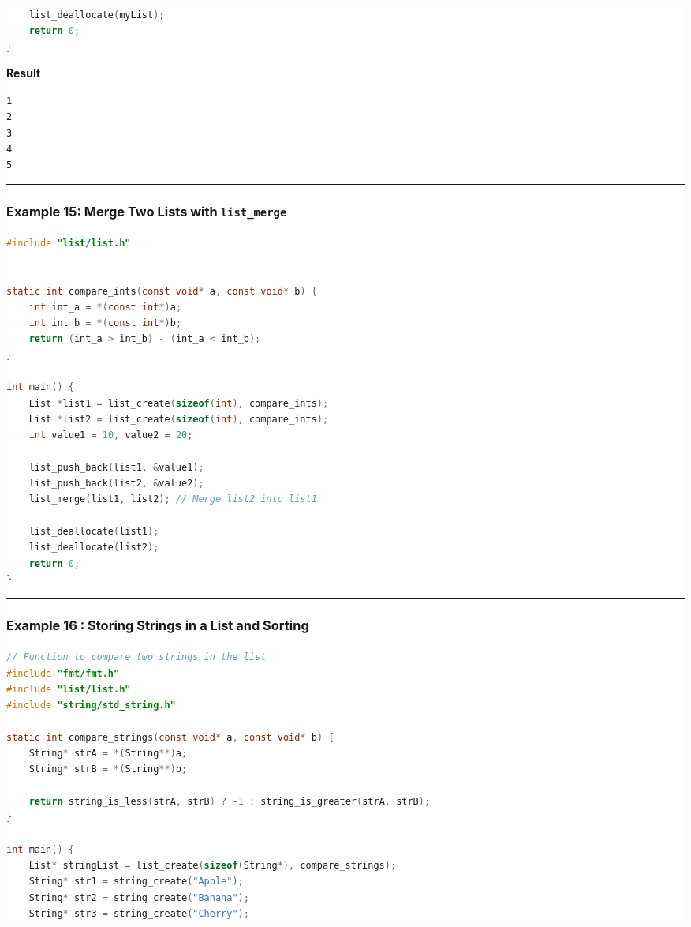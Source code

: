 ```c
    list_deallocate(myList);
    return 0;
}
```
**Result**
```
1
2
3
4
5
```

---

### Example 15: Merge Two Lists with `list_merge`

```c
#include "list/list.h"


static int compare_ints(const void* a, const void* b) {
    int int_a = *(const int*)a;
    int int_b = *(const int*)b;
    return (int_a > int_b) - (int_a < int_b);
}

int main() {
    List *list1 = list_create(sizeof(int), compare_ints);
    List *list2 = list_create(sizeof(int), compare_ints);
    int value1 = 10, value2 = 20;

    list_push_back(list1, &value1);
    list_push_back(list2, &value2);
    list_merge(list1, list2); // Merge list2 into list1

    list_deallocate(list1);
    list_deallocate(list2);
    return 0;
}
```

---

### Example 16 : Storing Strings in a List and Sorting

```c
// Function to compare two strings in the list
#include "fmt/fmt.h"
#include "list/list.h"
#include "string/std_string.h"

static int compare_strings(const void* a, const void* b) {
    String* strA = *(String**)a;
    String* strB = *(String**)b;

    return string_is_less(strA, strB) ? -1 : string_is_greater(strA, strB);
}

int main() {
    List* stringList = list_create(sizeof(String*), compare_strings);
    String* str1 = string_create("Apple");
    String* str2 = string_create("Banana");
    String* str3 = string_create("Cherry");

```